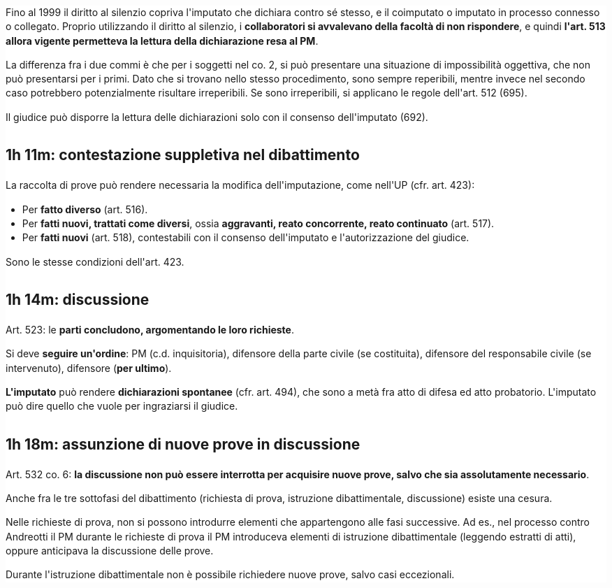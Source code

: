 Fino al 1999 il diritto al silenzio copriva l'imputato che dichiara contro sé stesso, e il coimputato o imputato in processo connesso o collegato.
Proprio utilizzando il diritto al silenzio, i **collaboratori si avvalevano della facoltà di non rispondere**, e quindi **l'art. 513 allora vigente permetteva la lettura della dichiarazione resa al PM**.

La differenza fra i due commi è che per i soggetti nel co. 2, si può presentare una situazione di impossibilità oggettiva, che non può presentarsi per i primi.
Dato che si trovano nello stesso procedimento, sono sempre reperibili, mentre invece nel secondo caso potrebbero potenzialmente risultare irreperibili.
Se sono irreperibili, si applicano le regole dell'art. 512 (695).

Il giudice può disporre la lettura delle dichiarazioni solo con il consenso dell'imputato (692).



## 1h 11m: contestazione suppletiva nel dibattimento

La raccolta di prove può rendere necessaria la modifica dell'imputazione, come nell'UP (cfr. art. 423):

* Per **fatto diverso** (art. 516).
* Per **fatti nuovi, trattati come diversi**, ossia **aggravanti, reato concorrente, reato continuato** (art. 517).
* Per **fatti nuovi** (art. 518), contestabili con il consenso dell'imputato e l'autorizzazione del giudice.

Sono le stesse condizioni dell'art. 423.



## 1h 14m: discussione

Art. 523: le **parti concludono, argomentando le loro richieste**.

Si deve **seguire un'ordine**: PM (c.d. inquisitoria), difensore della parte civile (se costituita), difensore del responsabile civile (se intervenuto), difensore (**per ultimo**).

**L'imputato** può rendere **dichiarazioni spontanee** (cfr. art. 494), che sono a metà fra atto di difesa ed atto probatorio.
L'imputato può dire quello che vuole per ingraziarsi il giudice.

## 1h 18m: assunzione di nuove prove in discussione

Art. 532 co. 6: **la discussione non può essere interrotta per acquisire nuove prove, salvo che sia assolutamente necessario**.

Anche fra le tre sottofasi del dibattimento (richiesta di prova, istruzione dibattimentale, discussione) esiste una cesura.

Nelle richieste di prova, non si possono introdurre elementi che appartengono alle fasi successive.
Ad es., nel processo contro Andreotti il PM durante le richieste di prova il PM introduceva elementi di istruzione dibattimentale (leggendo estratti di atti), oppure anticipava la discussione delle prove.

Durante l'istruzione dibattimentale non è possibile richiedere nuove prove, salvo casi eccezionali.
